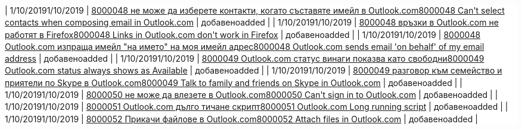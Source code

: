 | <span data-ttu-id="6cd87-534">1/10/2019</span><span class="sxs-lookup"><span data-stu-id="6cd87-534">1/10/2019</span></span> | [<span data-ttu-id="6cd87-535">8000048 не може да изберете контакти, когато съставяте имейл в Outlook.com</span><span class="sxs-lookup"><span data-stu-id="6cd87-535">8000048 Can't select contacts when composing email in Outlook.com</span></span>](/AlchemyInsights/8000048-can-t-select-contacts-when-composing-email-in-outlook-com) | <span data-ttu-id="6cd87-536">добавено</span><span class="sxs-lookup"><span data-stu-id="6cd87-536">added</span></span> |
| <span data-ttu-id="6cd87-537">1/10/2019</span><span class="sxs-lookup"><span data-stu-id="6cd87-537">1/10/2019</span></span> | [<span data-ttu-id="6cd87-538">8000048 връзки в Outlook.com не работят в Firefox</span><span class="sxs-lookup"><span data-stu-id="6cd87-538">8000048 Links in Outlook.com don't work in Firefox</span></span>](/AlchemyInsights/8000048-links-in-outlook-com-don-t-work-in-firefox) | <span data-ttu-id="6cd87-539">добавено</span><span class="sxs-lookup"><span data-stu-id="6cd87-539">added</span></span> |
| <span data-ttu-id="6cd87-540">1/10/2019</span><span class="sxs-lookup"><span data-stu-id="6cd87-540">1/10/2019</span></span> | [<span data-ttu-id="6cd87-541">8000048 Outlook.com изпраща имейл "на името" на моя имейл адрес</span><span class="sxs-lookup"><span data-stu-id="6cd87-541">8000048 Outlook.com sends email 'on behalf' of my email address</span></span>](/AlchemyInsights/8000048-outlook-com-sends-email-on-behalf-of-my-email-address) | <span data-ttu-id="6cd87-542">добавено</span><span class="sxs-lookup"><span data-stu-id="6cd87-542">added</span></span> |
| <span data-ttu-id="6cd87-543">1/10/2019</span><span class="sxs-lookup"><span data-stu-id="6cd87-543">1/10/2019</span></span> | [<span data-ttu-id="6cd87-544">8000049 Outlook.com статус винаги показва като свободни</span><span class="sxs-lookup"><span data-stu-id="6cd87-544">8000049 Outlook.com status always shows as Available</span></span>](/AlchemyInsights/8000049-outlook-com-status-always-shows-as-available) | <span data-ttu-id="6cd87-545">добавено</span><span class="sxs-lookup"><span data-stu-id="6cd87-545">added</span></span> |
| <span data-ttu-id="6cd87-546">1/10/2019</span><span class="sxs-lookup"><span data-stu-id="6cd87-546">1/10/2019</span></span> | [<span data-ttu-id="6cd87-547">8000049 разговор към семейство и приятели по Skype в Outlook.com</span><span class="sxs-lookup"><span data-stu-id="6cd87-547">8000049 Talk to family and friends on Skype in Outlook.com</span></span>](/AlchemyInsights/8000049-talk-to-family-and-friends-on-skype-in-outlook-com) | <span data-ttu-id="6cd87-548">добавено</span><span class="sxs-lookup"><span data-stu-id="6cd87-548">added</span></span> |
| <span data-ttu-id="6cd87-549">1/10/2019</span><span class="sxs-lookup"><span data-stu-id="6cd87-549">1/10/2019</span></span> | [<span data-ttu-id="6cd87-550">8000050 не може да влезете в Outlook.com</span><span class="sxs-lookup"><span data-stu-id="6cd87-550">8000050 Can't sign in to Outlook.com</span></span>](/AlchemyInsights/8000050-can-t-sign-in-to-outlook-com) | <span data-ttu-id="6cd87-551">добавено</span><span class="sxs-lookup"><span data-stu-id="6cd87-551">added</span></span> |
| <span data-ttu-id="6cd87-552">1/10/2019</span><span class="sxs-lookup"><span data-stu-id="6cd87-552">1/10/2019</span></span> | [<span data-ttu-id="6cd87-553">8000051 Outlook.com дълго тичане скрипт</span><span class="sxs-lookup"><span data-stu-id="6cd87-553">8000051 Outlook.com Long running script</span></span>](/AlchemyInsights/8000051-outlook-com-long-running-script) | <span data-ttu-id="6cd87-554">добавено</span><span class="sxs-lookup"><span data-stu-id="6cd87-554">added</span></span> |
| <span data-ttu-id="6cd87-555">1/10/2019</span><span class="sxs-lookup"><span data-stu-id="6cd87-555">1/10/2019</span></span> | [<span data-ttu-id="6cd87-556">8000052 Прикачи файлове в Outlook.com</span><span class="sxs-lookup"><span data-stu-id="6cd87-556">8000052 Attach files in Outlook.com</span></span>](/AlchemyInsights/8000052-attach-files-in-outlook-com) | <span data-ttu-id="6cd87-557">добавено</span><span class="sxs-lookup"><span data-stu-id="6cd87-557">added</span></span> |

